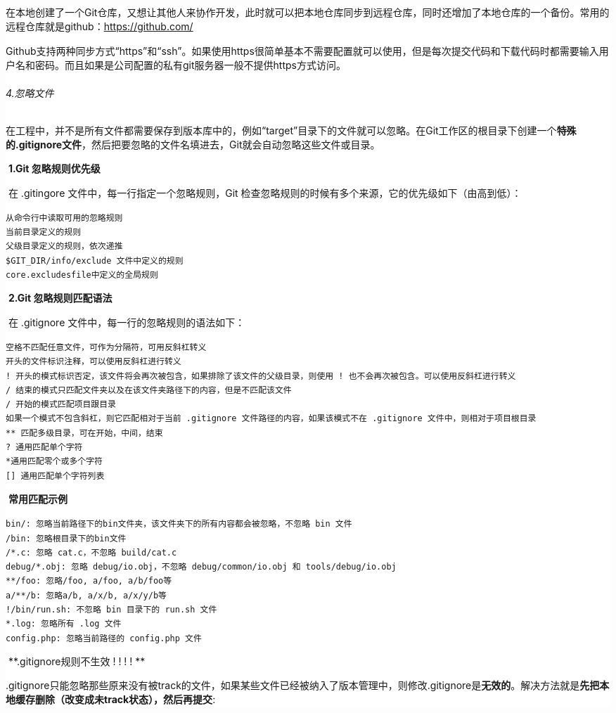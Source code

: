 ​		在本地创建了一个Git仓库，又想让其他人来协作开发，此时就可以把本地仓库同步到远程仓库，同时还增加了本地仓库的一个备份。常用的远程仓库就是github：https://github.com/

​		Github支持两种同步方式“https”和“ssh”。如果使用https很简单基本不需要配置就可以使用，但是每次提交代码和下载代码时都需要输入用户名和密码。而且如果是公司配置的私有git服务器一般不提供https方式访问。

###### 4.忽略文件

​		在工程中，并不是所有文件都需要保存到版本库中的，例如“target”目录下的文件就可以忽略。在Git工作区的根目录下创建一个**特殊的.gitignore文件**，然后把要忽略的文件名填进去，Git就会自动忽略这些文件或目录。

​		**1.Git 忽略规则优先级**

​		在 .gitingore 文件中，每一行指定一个忽略规则，Git 检查忽略规则的时候有多个来源，它的优先级如下（由高到低）：

```git
从命令行中读取可用的忽略规则
当前目录定义的规则
父级目录定义的规则，依次递推
$GIT_DIR/info/exclude 文件中定义的规则
core.excludesfile中定义的全局规则
```


​		**2.Git 忽略规则匹配语法**

​		在 .gitignore 文件中，每一行的忽略规则的语法如下：

```
空格不匹配任意文件，可作为分隔符，可用反斜杠转义
开头的文件标识注释，可以使用反斜杠进行转义
! 开头的模式标识否定，该文件将会再次被包含，如果排除了该文件的父级目录，则使用 ! 也不会再次被包含。可以使用反斜杠进行转义
/ 结束的模式只匹配文件夹以及在该文件夹路径下的内容，但是不匹配该文件
/ 开始的模式匹配项目跟目录
如果一个模式不包含斜杠，则它匹配相对于当前 .gitignore 文件路径的内容，如果该模式不在 .gitignore 文件中，则相对于项目根目录
** 匹配多级目录，可在开始，中间，结束
? 通用匹配单个字符
*通用匹配零个或多个字符
[] 通用匹配单个字符列表
```

​		**常用匹配示例**

```
bin/: 忽略当前路径下的bin文件夹，该文件夹下的所有内容都会被忽略，不忽略 bin 文件
/bin: 忽略根目录下的bin文件
/*.c: 忽略 cat.c，不忽略 build/cat.c
debug/*.obj: 忽略 debug/io.obj，不忽略 debug/common/io.obj 和 tools/debug/io.obj
**/foo: 忽略/foo, a/foo, a/b/foo等
a/**/b: 忽略a/b, a/x/b, a/x/y/b等
!/bin/run.sh: 不忽略 bin 目录下的 run.sh 文件
*.log: 忽略所有 .log 文件
config.php: 忽略当前路径的 config.php 文件
```

​		**.gitignore规则不生效 ! ! ! ! **

​		.gitignore只能忽略那些原来没有被track的文件，如果某些文件已经被纳入了版本管理中，则修改.gitignore是**无效的**。解决方法就是**先把本地缓存删除（改变成未track状态），然后再提交**:
